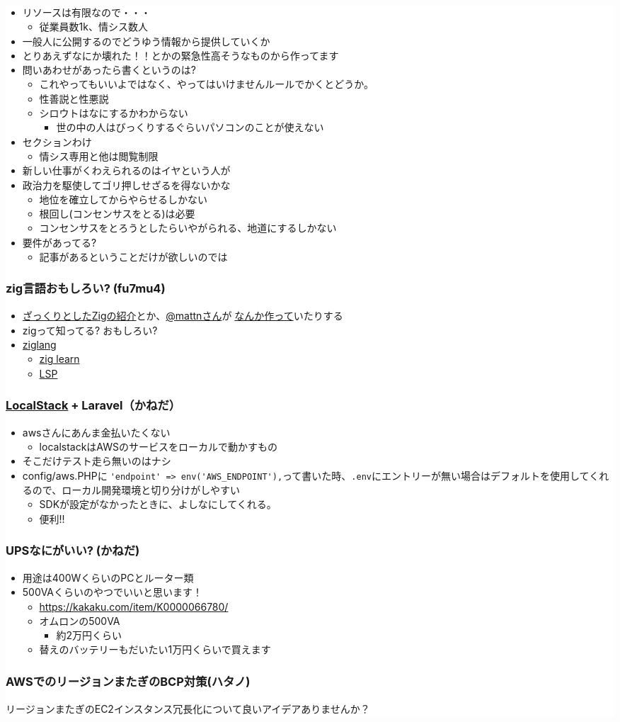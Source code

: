 * リソースは有限なので・・・
    * 従業員数1k、情シス数人
* 一般人に公開するのでどうゆう情報から提供していくか
* とりあえずなにか壊れた！！とかの緊急性高そうなものから作ってます
* 問いあわせがあったら書くというのは?
    * これやってもいいよではなく、やってはいけませんルールでかくとどうか。
    * 性善説と性悪説
    * シロウトはなにするかわからない
        * 世の中の人はびっくりするぐらいパソコンのことが使えない
* セクションわけ
    * 情シス専用と他は閲覧制限
* 新しい仕事がくわえられるのはイヤという人が
* 政治力を駆使してゴリ押しせざるを得ないかな
    * 地位を確立してからやらせるしかない
    * 根回し(コンセンサスをとる)は必要
    * コンセンサスをとろうとしたらいやがられる、地道にするしかない
* 要件があってる?
    * 記事があるということだけが欲しいのでは

### zig言語おもしろい? (fu7mu4)

* [ざっくりとしたZigの紹介](https://zenn.dev/hastur/articles/bacbe2af2c5807)とか、[@mattnさん](https://twitter.com/mattn_jp)が [なんか作って](https://github.com/mattn/zig-lisp)いたりする
* zigって知ってる? おもしろい?
* [ziglang](https://ziglang.org/)
    * [zig learn](https://ziglearn.org/chapter-0/)
    * [LSP](https://github.com/zigtools/zls)

### [LocalStack](https://github.com/localstack/localstack) + Laravel（かねだ）

* awsさんにあんま金払いたくない
    * localstackはAWSのサービスをローカルで動かすもの
* そこだけテスト走ら無いのはナシ
* config/aws.PHPに `'endpoint' => env('AWS_ENDPOINT'),`って書いた時、`.env`にエントリーが無い場合はデフォルトを使用してくれるので、ローカル開発環境と切り分けがしやすい
    * SDKが設定がなかったときに、よしなにしてくれる。
    * 便利!!

### UPSなにがいい? (かねだ)

* 用途は400WくらいのPCとルーター類
* 500VAくらいのやつでいいと思います！
    * <https://kakaku.com/item/K0000066780/>
    * オムロンの500VA
        * 約2万円くらい
    * 替えのバッテリーもだいたい1万円くらいで買えます

### AWSでのリージョンまたぎのBCP対策(ハタノ)

リージョンまたぎのEC2インスタンス冗長化について良いアイデアありませんか？
